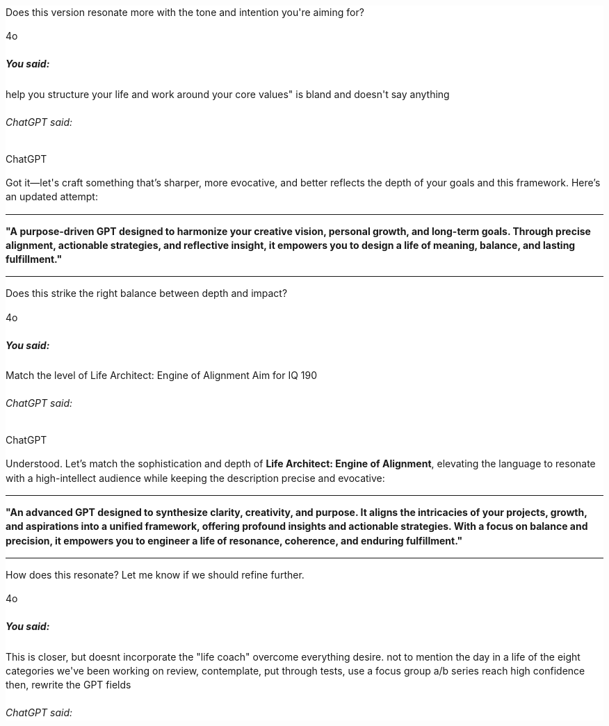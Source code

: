 
Does this version resonate more with the tone and intention you're aiming for?

4o

##### You said:

help you structure your life and work around your core values" is bland and doesn't say anything

###### ChatGPT said:

ChatGPT

Got it—let's craft something that’s sharper, more evocative, and better reflects the depth of your goals and this framework. Here’s an updated attempt:

---

**"A purpose-driven GPT designed to harmonize your creative vision, personal growth, and long-term goals. Through precise alignment, actionable strategies, and reflective insight, it empowers you to design a life of meaning, balance, and lasting fulfillment."**

---

Does this strike the right balance between depth and impact?

4o

##### You said:

Match the level of Life Architect: Engine of Alignment Aim for IQ 190

###### ChatGPT said:

ChatGPT

Understood. Let’s match the sophistication and depth of **Life Architect: Engine of Alignment**, elevating the language to resonate with a high-intellect audience while keeping the description precise and evocative:

---

**"An advanced GPT designed to synthesize clarity, creativity, and purpose. It aligns the intricacies of your projects, growth, and aspirations into a unified framework, offering profound insights and actionable strategies. With a focus on balance and precision, it empowers you to engineer a life of resonance, coherence, and enduring fulfillment."**

---

How does this resonate? Let me know if we should refine further.

4o

##### You said:

This is closer, but doesnt incorporate the "life coach" overcome everything desire. not to mention the day in a life of the eight categories we've been working on review, contemplate, put through tests, use a focus group a/b series reach high confidence then, rewrite the GPT fields

###### ChatGPT said:
